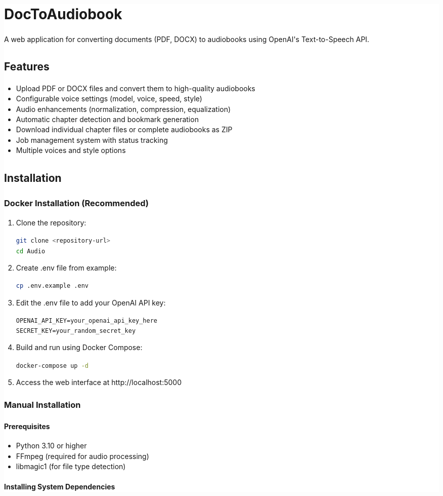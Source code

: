 # DocToAudiobook

A web application for converting documents (PDF, DOCX) to audiobooks using OpenAI's Text-to-Speech API.

## Features

- Upload PDF or DOCX files and convert them to high-quality audiobooks
- Configurable voice settings (model, voice, speed, style)
- Audio enhancements (normalization, compression, equalization)
- Automatic chapter detection and bookmark generation
- Download individual chapter files or complete audiobooks as ZIP
- Job management system with status tracking
- Multiple voices and style options

## Installation

### Docker Installation (Recommended)

1. Clone the repository:
   ```bash
   git clone <repository-url>
   cd Audio
   ```

2. Create .env file from example:
   ```bash
   cp .env.example .env
   ```

3. Edit the .env file to add your OpenAI API key:
   ```
   OPENAI_API_KEY=your_openai_api_key_here
   SECRET_KEY=your_random_secret_key
   ```

4. Build and run using Docker Compose:
   ```bash
   docker-compose up -d
   ```

5. Access the web interface at http://localhost:5000

### Manual Installation

#### Prerequisites

- Python 3.10 or higher
- FFmpeg (required for audio processing)
- libmagic1 (for file type detection)

#### Installing System Dependencies
